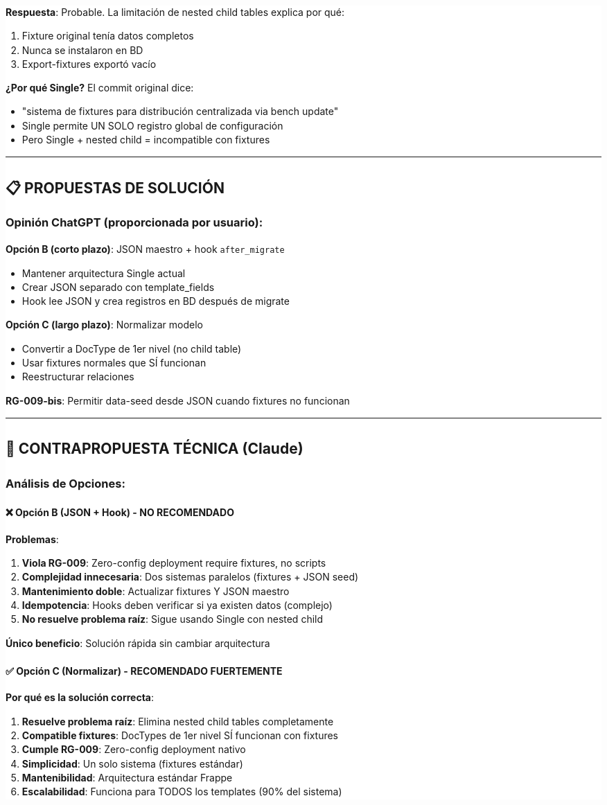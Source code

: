 **Respuesta**: Probable. La limitación de nested child tables explica por qué:
1. Fixture original tenía datos completos
2. Nunca se instalaron en BD
3. Export-fixtures exportó vacío

**¿Por qué Single?** El commit original dice:
- "sistema de fixtures para distribución centralizada via bench update"
- Single permite UN SOLO registro global de configuración
- Pero Single + nested child = incompatible con fixtures

---

## 📋 PROPUESTAS DE SOLUCIÓN

### Opinión ChatGPT (proporcionada por usuario):

**Opción B (corto plazo)**: JSON maestro + hook `after_migrate`
- Mantener arquitectura Single actual
- Crear JSON separado con template_fields
- Hook lee JSON y crea registros en BD después de migrate

**Opción C (largo plazo)**: Normalizar modelo
- Convertir a DocType de 1er nivel (no child table)
- Usar fixtures normales que SÍ funcionan
- Reestructurar relaciones

**RG-009-bis**: Permitir data-seed desde JSON cuando fixtures no funcionan

---

## 🎯 CONTRAPROPUESTA TÉCNICA (Claude)

### Análisis de Opciones:

#### ❌ Opción B (JSON + Hook) - NO RECOMENDADO

**Problemas**:
1. **Viola RG-009**: Zero-config deployment require fixtures, no scripts
2. **Complejidad innecesaria**: Dos sistemas paralelos (fixtures + JSON seed)
3. **Mantenimiento doble**: Actualizar fixtures Y JSON maestro
4. **Idempotencia**: Hooks deben verificar si ya existen datos (complejo)
5. **No resuelve problema raíz**: Sigue usando Single con nested child

**Único beneficio**: Solución rápida sin cambiar arquitectura

#### ✅ Opción C (Normalizar) - RECOMENDADO FUERTEMENTE

**Por qué es la solución correcta**:

1. **Resuelve problema raíz**: Elimina nested child tables completamente
2. **Compatible fixtures**: DocTypes de 1er nivel SÍ funcionan con fixtures
3. **Cumple RG-009**: Zero-config deployment nativo
4. **Simplicidad**: Un solo sistema (fixtures estándar)
5. **Mantenibilidad**: Arquitectura estándar Frappe
6. **Escalabilidad**: Funciona para TODOS los templates (90% del sistema)
